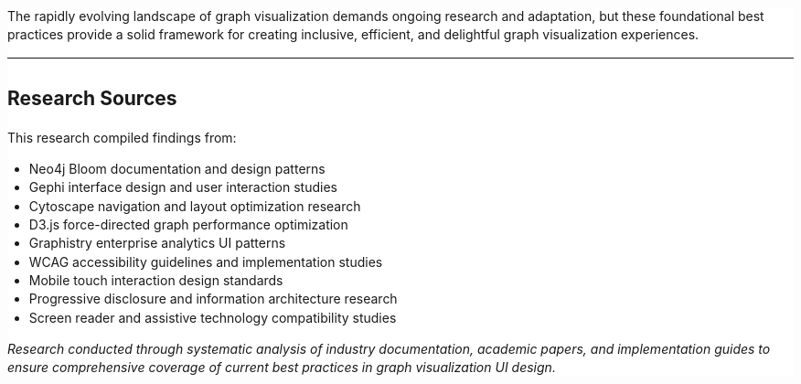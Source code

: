 The rapidly evolving landscape of graph visualization demands ongoing research and adaptation, but these foundational best practices provide a solid framework for creating inclusive, efficient, and delightful graph visualization experiences.

---

## Research Sources

This research compiled findings from:
- Neo4j Bloom documentation and design patterns
- Gephi interface design and user interaction studies
- Cytoscape navigation and layout optimization research
- D3.js force-directed graph performance optimization
- Graphistry enterprise analytics UI patterns
- WCAG accessibility guidelines and implementation studies
- Mobile touch interaction design standards
- Progressive disclosure and information architecture research
- Screen reader and assistive technology compatibility studies

*Research conducted through systematic analysis of industry documentation, academic papers, and implementation guides to ensure comprehensive coverage of current best practices in graph visualization UI design.*
